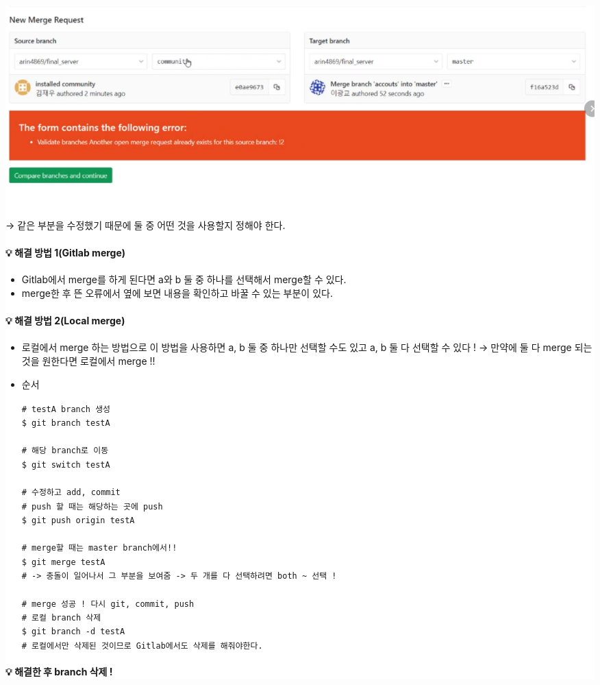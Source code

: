   ![image-20210518231941531](README.assets/image-20210518231941531.png)

  → 같은 부분을 수정했기 때문에 둘 중 어떤 것을 사용할지 정해야 한다.

#### :bulb: 해결 방법 1(Gitlab merge)

- Gitlab에서 merge를 하게 된다면 a와 b 둘 중 하나를 선택해서 merge할 수 있다.
- merge한 후 뜬 오류에서 옆에 보면 내용을 확인하고 바꿀 수 있는 부분이 있다.

#### :bulb: 해결 방법 2(Local merge)

- 로컬에서 merge 하는 방법으로 이 방법을 사용하면 a, b 둘 중 하나만 선택할 수도 있고 a, b 둘 다 선택할 수 있다 !  → 만약에 둘 다 merge 되는 것을 원한다면 로컬에서 merge !!

- 순서

  ```shell
  # testA branch 생성
  $ git branch testA
  
  # 해당 branch로 이동
  $ git switch testA
  
  # 수정하고 add, commit
  # push 할 때는 해당하는 곳에 push
  $ git push origin testA
  
  # merge할 때는 master branch에서!!
  $ git merge testA
  # -> 충돌이 일어나서 그 부분을 보여줌 -> 두 개를 다 선택하려면 both ~ 선택 !
  
  # merge 성공 ! 다시 git, commit, push
  # 로컬 branch 삭제
  $ git branch -d testA
  # 로컬에서만 삭제된 것이므로 Gitlab에서도 삭제를 해줘야한다.
  ```

#### :bulb: 해결한 후 branch 삭제 !
